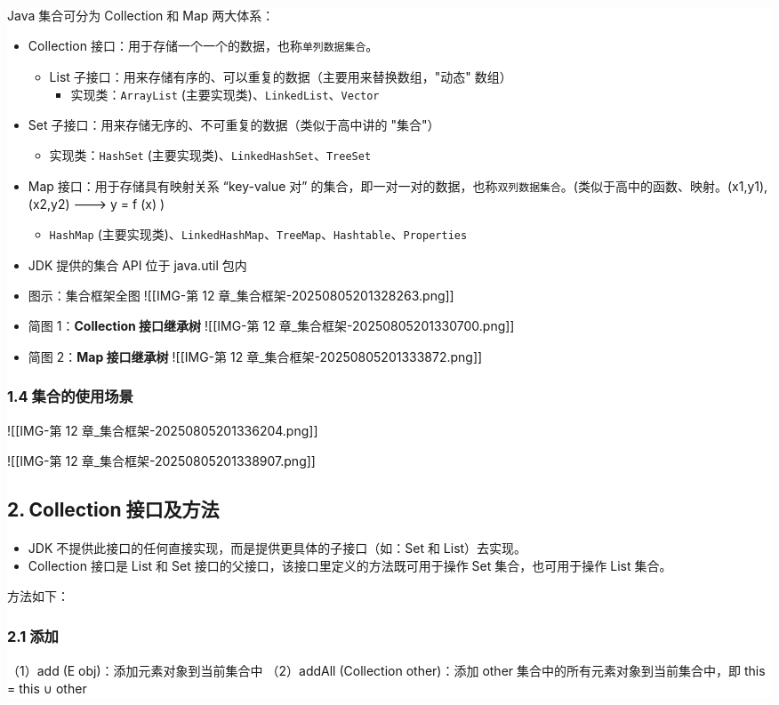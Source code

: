 [](https://github.com/re4388/atguigu-java/tree/main/%E7%AC%AC12%E7%AB%A0_%E9%9B%86%E5%90%88%E6%A1%86%E6%9E%B6#13-java%E9%9B%86%E5%90%88%E6%A1%86%E6%9E%B6%E4%BD%93%E7%B3%BB)

Java 集合可分为 Collection 和 Map 两大体系：
- Collection 接口：用于存储一个一个的数据，也称`单列数据集合`。
    - List 子接口：用来存储有序的、可以重复的数据（主要用来替换数组，"动态" 数组）
        - 实现类：`ArrayList` (主要实现类)、`LinkedList`、`Vector`
- Set 子接口：用来存储无序的、不可重复的数据（类似于高中讲的 "集合"）
    - 实现类：`HashSet` (主要实现类)、`LinkedHashSet`、`TreeSet`
- Map 接口：用于存储具有映射关系 “key-value 对” 的集合，即一对一对的数据，也称`双列数据集合`。(类似于高中的函数、映射。(x1,y1),(x2,y2) ---> y = f (x) )
    - `HashMap` (主要实现类)、`LinkedHashMap`、`TreeMap`、`Hashtable`、`Properties`
- JDK 提供的集合 API 位于 java.util 包内




- 图示：集合框架全图
![[IMG-第 12 章_集合框架-20250805201328263.png]]



- 简图 1：**Collection 接口继承树**
![[IMG-第 12 章_集合框架-20250805201330700.png]]

- 简图 2：**Map 接口继承树**
![[IMG-第 12 章_集合框架-20250805201333872.png]]

### 1.4 集合的使用场景

[](https://github.com/re4388/atguigu-java/tree/main/%E7%AC%AC12%E7%AB%A0_%E9%9B%86%E5%90%88%E6%A1%86%E6%9E%B6#14-%E9%9B%86%E5%90%88%E7%9A%84%E4%BD%BF%E7%94%A8%E5%9C%BA%E6%99%AF)

![[IMG-第 12 章_集合框架-20250805201336204.png]]

![[IMG-第 12 章_集合框架-20250805201338907.png]]

## 2. Collection 接口及方法

[](https://github.com/re4388/atguigu-java/tree/main/%E7%AC%AC12%E7%AB%A0_%E9%9B%86%E5%90%88%E6%A1%86%E6%9E%B6#2-collection%E6%8E%A5%E5%8F%A3%E5%8F%8A%E6%96%B9%E6%B3%95)

- JDK 不提供此接口的任何直接实现，而是提供更具体的子接口（如：Set 和 List）去实现。
- Collection 接口是 List 和 Set 接口的父接口，该接口里定义的方法既可用于操作 Set 集合，也可用于操作 List 集合。


方法如下：
### 2.1 添加

[](https://github.com/re4388/atguigu-java/tree/main/%E7%AC%AC12%E7%AB%A0_%E9%9B%86%E5%90%88%E6%A1%86%E6%9E%B6#21-%E6%B7%BB%E5%8A%A0)

（1）add (E obj)：添加元素对象到当前集合中 
（2）addAll (Collection other)：添加 other 集合中的所有元素对象到当前集合中，即 this = this ∪ other
